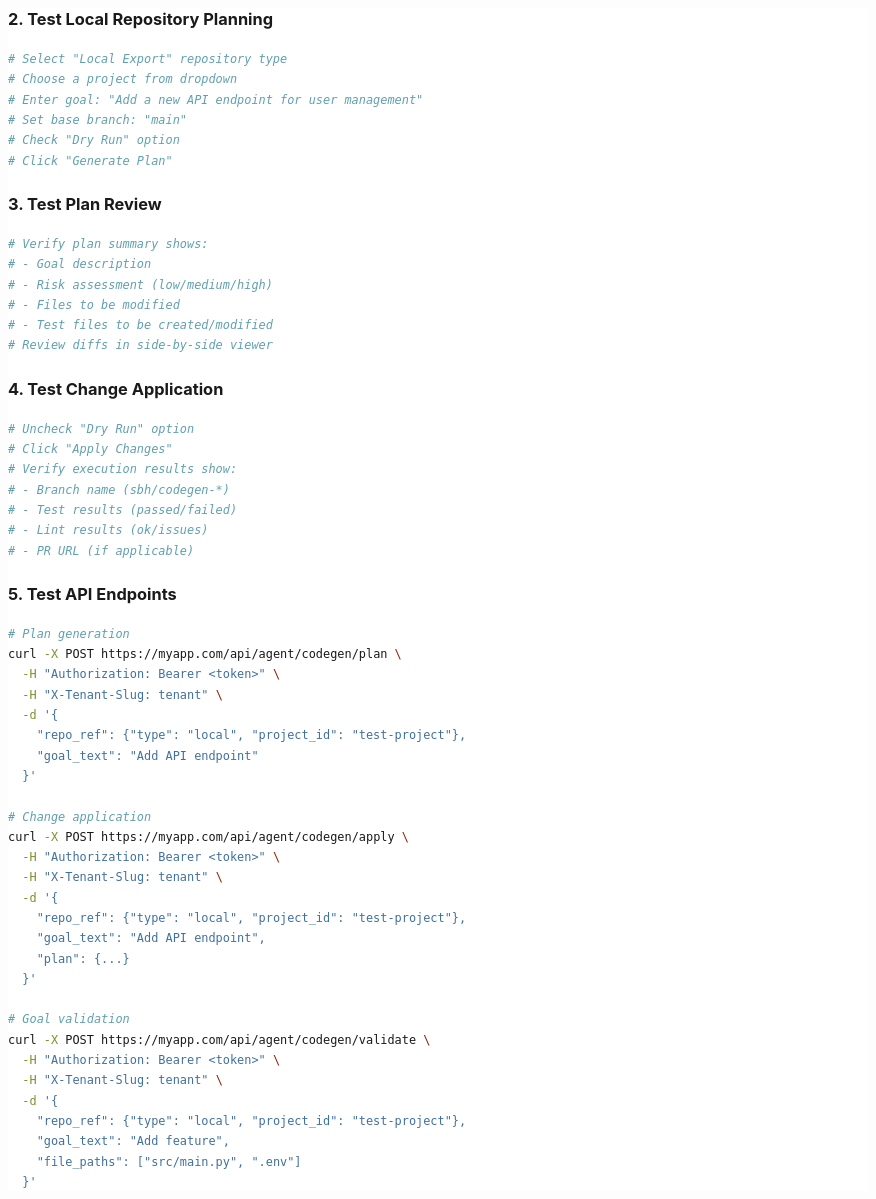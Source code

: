 ### 2. Test Local Repository Planning
```bash
# Select "Local Export" repository type
# Choose a project from dropdown
# Enter goal: "Add a new API endpoint for user management"
# Set base branch: "main"
# Check "Dry Run" option
# Click "Generate Plan"
```

### 3. Test Plan Review
```bash
# Verify plan summary shows:
# - Goal description
# - Risk assessment (low/medium/high)
# - Files to be modified
# - Test files to be created/modified
# Review diffs in side-by-side viewer
```

### 4. Test Change Application
```bash
# Uncheck "Dry Run" option
# Click "Apply Changes"
# Verify execution results show:
# - Branch name (sbh/codegen-*)
# - Test results (passed/failed)
# - Lint results (ok/issues)
# - PR URL (if applicable)
```

### 5. Test API Endpoints
```bash
# Plan generation
curl -X POST https://myapp.com/api/agent/codegen/plan \
  -H "Authorization: Bearer <token>" \
  -H "X-Tenant-Slug: tenant" \
  -d '{
    "repo_ref": {"type": "local", "project_id": "test-project"},
    "goal_text": "Add API endpoint"
  }'

# Change application
curl -X POST https://myapp.com/api/agent/codegen/apply \
  -H "Authorization: Bearer <token>" \
  -H "X-Tenant-Slug: tenant" \
  -d '{
    "repo_ref": {"type": "local", "project_id": "test-project"},
    "goal_text": "Add API endpoint",
    "plan": {...}
  }'

# Goal validation
curl -X POST https://myapp.com/api/agent/codegen/validate \
  -H "Authorization: Bearer <token>" \
  -H "X-Tenant-Slug: tenant" \
  -d '{
    "repo_ref": {"type": "local", "project_id": "test-project"},
    "goal_text": "Add feature",
    "file_paths": ["src/main.py", ".env"]
  }'
```
